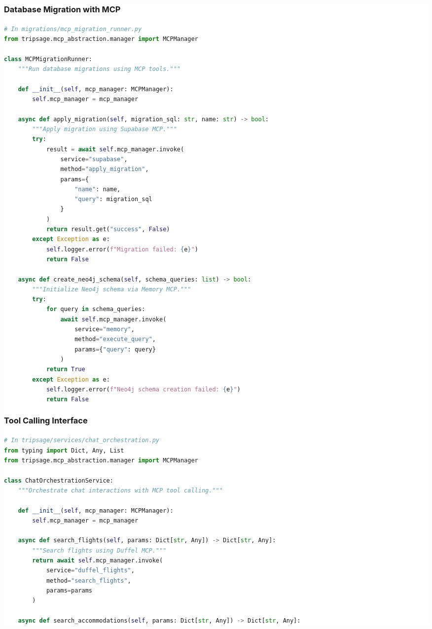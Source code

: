 ### Database Migration with MCP
```python
# In migrations/mcp_migration_runner.py
from tripsage.mcp_abstraction.manager import MCPManager

class MCPMigrationRunner:
    """Run database migrations using MCP tools."""
    
    def __init__(self, mcp_manager: MCPManager):
        self.mcp_manager = mcp_manager
    
    async def apply_migration(self, migration_sql: str, name: str) -> bool:
        """Apply migration using Supabase MCP."""
        try:
            result = await self.mcp_manager.invoke(
                service="supabase",
                method="apply_migration",
                params={
                    "name": name,
                    "query": migration_sql
                }
            )
            return result.get("success", False)
        except Exception as e:
            self.logger.error(f"Migration failed: {e}")
            return False
    
    async def create_neo4j_schema(self, schema_queries: list) -> bool:
        """Initialize Neo4j schema via Memory MCP."""
        try:
            for query in schema_queries:
                await self.mcp_manager.invoke(
                    service="memory",
                    method="execute_query", 
                    params={"query": query}
                )
            return True
        except Exception as e:
            self.logger.error(f"Neo4j schema creation failed: {e}")
            return False
```

### Tool Calling Interface
```python
# In tripsage/services/chat_orchestration.py
from typing import Dict, Any, List
from tripsage.mcp_abstraction.manager import MCPManager

class ChatOrchestrationService:
    """Orchestrate chat interactions with MCP tool calling."""
    
    def __init__(self, mcp_manager: MCPManager):
        self.mcp_manager = mcp_manager
    
    async def search_flights(self, params: Dict[str, Any]) -> Dict[str, Any]:
        """Search flights using Duffel MCP."""
        return await self.mcp_manager.invoke(
            service="duffel_flights",
            method="search_flights",
            params=params
        )
    
    async def search_accommodations(self, params: Dict[str, Any]) -> Dict[str, Any]:
```